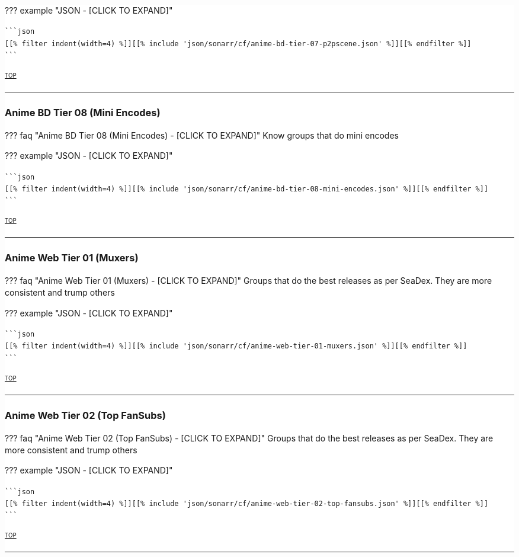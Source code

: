 ??? example "JSON - [CLICK TO EXPAND]"

    ```json
    [[% filter indent(width=4) %]][[% include 'json/sonarr/cf/anime-bd-tier-07-p2pscene.json' %]][[% endfilter %]]
    ```

<sub><sup>[TOP](#index)</sup>

------

### Anime BD Tier 08 (Mini Encodes)

??? faq "Anime BD Tier 08 (Mini Encodes) - [CLICK TO EXPAND]"
    Know groups that do mini encodes

??? example "JSON - [CLICK TO EXPAND]"

    ```json
    [[% filter indent(width=4) %]][[% include 'json/sonarr/cf/anime-bd-tier-08-mini-encodes.json' %]][[% endfilter %]]
    ```

<sub><sup>[TOP](#index)</sup>

------

### Anime Web Tier 01 (Muxers)

??? faq "Anime Web Tier 01 (Muxers) - [CLICK TO EXPAND]"
    Groups that do the best releases as per SeaDex. They are more consistent and trump others

??? example "JSON - [CLICK TO EXPAND]"

    ```json
    [[% filter indent(width=4) %]][[% include 'json/sonarr/cf/anime-web-tier-01-muxers.json' %]][[% endfilter %]]
    ```

<sub><sup>[TOP](#index)</sup>

------

### Anime Web Tier 02 (Top FanSubs)

??? faq "Anime Web Tier 02 (Top FanSubs) - [CLICK TO EXPAND]"
    Groups that do the best releases as per SeaDex. They are more consistent and trump others

??? example "JSON - [CLICK TO EXPAND]"

    ```json
    [[% filter indent(width=4) %]][[% include 'json/sonarr/cf/anime-web-tier-02-top-fansubs.json' %]][[% endfilter %]]
    ```

<sub><sup>[TOP](#index)</sup>

------
